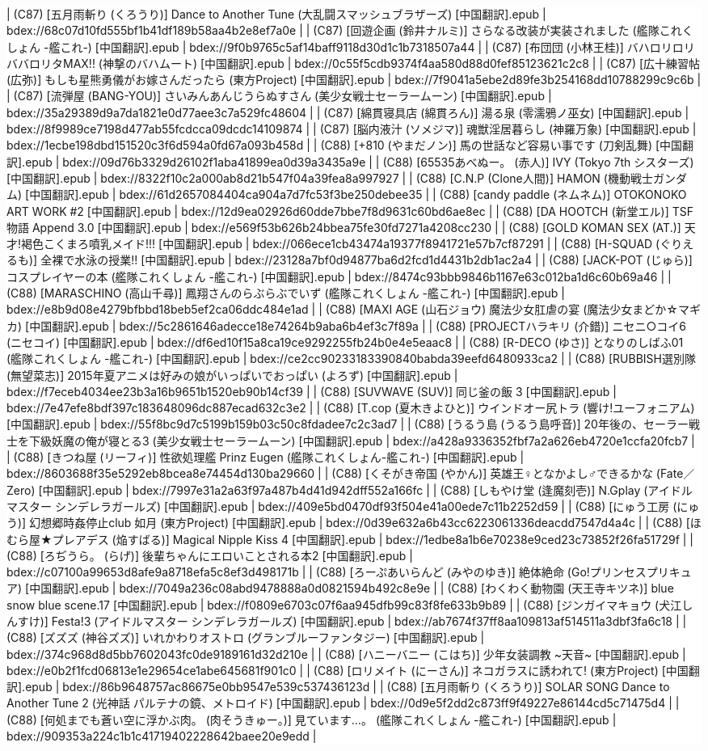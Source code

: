| (C87) [五月雨斬り (くろうり)] Dance to Another Tune (大乱闘スマッシュブラザーズ) [中国翻訳].epub | bdex://68c07d10fd555bf1b41df189b58aa4b2e8ef7a0e |
| (C87) [回遊企画 (鈴井ナルミ)] さらなる改装が実装されました (艦隊これくしょん -艦これ-) [中国翻訳].epub | bdex://9f0b9765c5af14baff9118d30d1c1b7318507a44 |
| (C87) [布団団 (小林王桂)] バハロリロリババロリタMAX!! (神撃のバハムート) [中国翻訳].epub | bdex://0c55f5cdb9374f4aa580d88d0fef85123621c2c8 |
| (C87) [広十練習帖 (広弥)] もしも星熊勇儀がお嫁さんだったら (東方Project) [中国翻訳].epub | bdex://7f9041a5ebe2d89fe3b254168dd10788299c9c6b |
| (C87) [流弾屋 (BANG-YOU)] さいみんあんじうらぬすさん (美少女戦士セーラームーン) [中国翻訳].epub | bdex://35a29389d9a7da1821e0d77aee3c7a529fc48604 |
| (C87) [綿貫寝具店 (綿貫ろん)] 湯る泉 (零濡鴉ノ巫女) [中国翻訳].epub | bdex://8f9989ce7198d477ab55fcdcca09dcdc14109874 |
| (C87) [脳内液汁 (ソメジマ)] 魂獣淫居暮らし (神羅万象) [中国翻訳].epub | bdex://1ecbe198dbd151520c3f6d594a0fd67a093b458d |
| (C88) [+810 (やまだノン)] 馬の世話など容易い事です (刀剣乱舞) [中国翻訳].epub | bdex://09d76b3329d26102f1aba41899ea0d39a3435a9e |
| (C88) [65535あべぬー。 (赤人)] IVY (Tokyo 7th シスターズ) [中国翻訳].epub | bdex://8322f10c2a000ab8d21b547f04a39fea8a997927 |
| (C88) [C.N.P (Clone人間)] HAMON (機動戦士ガンダム) [中国翻訳].epub | bdex://61d2657084404ca904a7d7fc53f3be250debee35 |
| (C88) [candy paddle (ネムネム)] OTOKONOKO ART WORK #2 [中国翻訳].epub | bdex://12d9ea02926d60dde7bbe7f8d9631c60bd6ae8ec |
| (C88) [DA HOOTCH (新堂エル)] TSF物語 Append 3.0 [中国翻訳].epub | bdex://e569f53b626b24bbea75fe30fd7271a4208cc230 |
| (C88) [GOLD KOMAN SEX (AT.)] 天才!褐色こくまろ噴乳メイド!!! [中国翻訳].epub | bdex://066ece1cb43474a19377f8941721e57b7cf87291 |
| (C88) [H-SQUAD (ぐりえるも)] 全裸で水泳の授業!! [中国翻訳].epub | bdex://23128a7bf0d94877ba6d2fcd1d4431b2db1ac2a4 |
| (C88) [JACK-POT (じゅら)] コスプレイヤーの本 (艦隊これくしょん -艦これ-) [中国翻訳].epub | bdex://8474c93bbb9846b1167e63c012ba1d6c60b69a46 |
| (C88) [MARASCHINO (高山千尋)] 鳳翔さんのらぶらぶでいず (艦隊これくしょん -艦これ-) [中国翻訳].epub | bdex://e8b9d08e4279bfbbd18beb5ef2ca06ddc484e1ad |
| (C88) [MAXI AGE (山石ジョウ) 魔法少女肛虐の宴 (魔法少女まどか☆マギカ) [中国翻訳].epub | bdex://5c2861646adecce18e74264b9aba6b4ef3c7f89a |
| (C88) [PROJECTハラキリ (介錯)] ニセニ○コイ6 (ニセコイ) [中国翻訳].epub | bdex://df6ed10f15a8ca19ce9292255fb24b0e4e5eaac8 |
| (C88) [R-DECO (ゆさ)] となりのしばふ01 (艦隊これくしょん -艦これ-) [中国翻訳].epub | bdex://ce2cc90233183390840babda39eefd6480933ca2 |
| (C88) [RUBBISH選別隊 (無望菜志)] 2015年夏アニメは好みの娘がいっぱいでおっぱい (よろず) [中国翻訳].epub | bdex://f7eceb4034ee23b3a16b9651b1520eb90b14cf39 |
| (C88) [SUVWAVE (SUV)] 同じ釜の飯 3 [中国翻訳].epub | bdex://7e47efe8bdf397c183648096dc887ecad632c3e2 |
| (C88) [T.cop (夏木きよひと)] ウインドオー尻トラ (響け!ユーフォニアム) [中国翻訳].epub | bdex://55f8bc9d7c5199b159b03c50c8fdadee7c2c3ad7 |
| (C88) [うるう島 (うるう島呼音)] 20年後の、セーラー戦士を下級妖魔の俺が寝とる3 (美少女戦士セーラームーン) [中国翻訳].epub | bdex://a428a9336352fbf7a2a626eb4720e1ccfa20fcb7 |
| (C88) [きつね屋 (リーフィ)] 性欲処理艦 Prinz Eugen (艦隊これくしょん-艦これ-) [中国翻訳].epub | bdex://8603688f35e5292eb8bcea8e74454d130ba29660 |
| (C88) [くそがき帝国 (やかん)] 英雄王♀となかよし♂できるかな (Fate／Zero) [中国翻訳].epub | bdex://7997e31a2a63f97a487b4d41d942dff552a166fc |
| (C88) [しもやけ堂 (逢魔刻壱)] N.Gplay (アイドルマスター シンデレラガールズ) [中国翻訳].epub | bdex://409e5bd0470df93f504e41a00ede7c11b2252d59 |
| (C88) [にゅう工房 (にゅう)] 幻想郷時姦停止club 如月 (東方Project) [中国翻訳].epub | bdex://0d39e632a6b43cc6223061336deacdd7547d4a4c |
| (C88) [ほむら屋★プレアデス (焔すばる)] Magical Nipple Kiss 4 [中国翻訳].epub | bdex://1edbe8a1b6e70238e9ced23c73852f26fa51729f |
| (C88) [ろぢうら。 (らげ)] 後輩ちゃんにエロいことされる本2 [中国翻訳].epub | bdex://c07100a99653d8afe9a8718efa5c8ef3d498171b |
| (C88) [ろーぷあいらんど (みやのゆき)] 絶体絶命 (Go!プリンセスプリキュア) [中国翻訳].epub | bdex://7049a236c08abd9478888a0d0821594b492c8e9e |
| (C88) [わくわく動物園 (天王寺キツネ)] blue snow blue scene.17 [中国翻訳].epub | bdex://f0809e6703c07f6aa945dfb99c83f8fe633b9b89 |
| (C88) [ジンガイマキョウ (犬江しんすけ)] Festa!3 (アイドルマスター シンデレラガールズ) [中国翻訳].epub | bdex://ab7674f37ff8aa109813af514511a3dbf3fa6c18 |
| (C88) [ズズズ (神谷ズズ)] いれかわりオストロ (グランブルーファンタジー) [中国翻訳].epub | bdex://374c968d8d5bb7602043fc0de9189161d32d210e |
| (C88) [ハニーバニー (こはち)] 少年女装調教 ~天音~ [中国翻訳].epub | bdex://e0b2f1fcd06813e1e29654ce1abe645681f901c0 |
| (C88) [ロリメイト (にーさん)] ネコガラスに誘われて! (東方Project) [中国翻訳].epub | bdex://86b9648757ac86675e0bb9547e539c537436123d |
| (C88) [五月雨斬り (くろうり)] SOLAR SONG Dance to Another Tune 2 (光神話 パルテナの鏡、メトロイド) [中国翻訳].epub | bdex://0d9e5f2dd2c873ff9f49227e86144cd5c71475d4 |
| (C88) [何処までも蒼い空に浮かぶ肉。 (肉そうきゅー。)] 見ています…。 (艦隊これくしょん -艦これ-) [中国翻訳].epub | bdex://909353a224c1b1c41719402228642baee20e9edd |